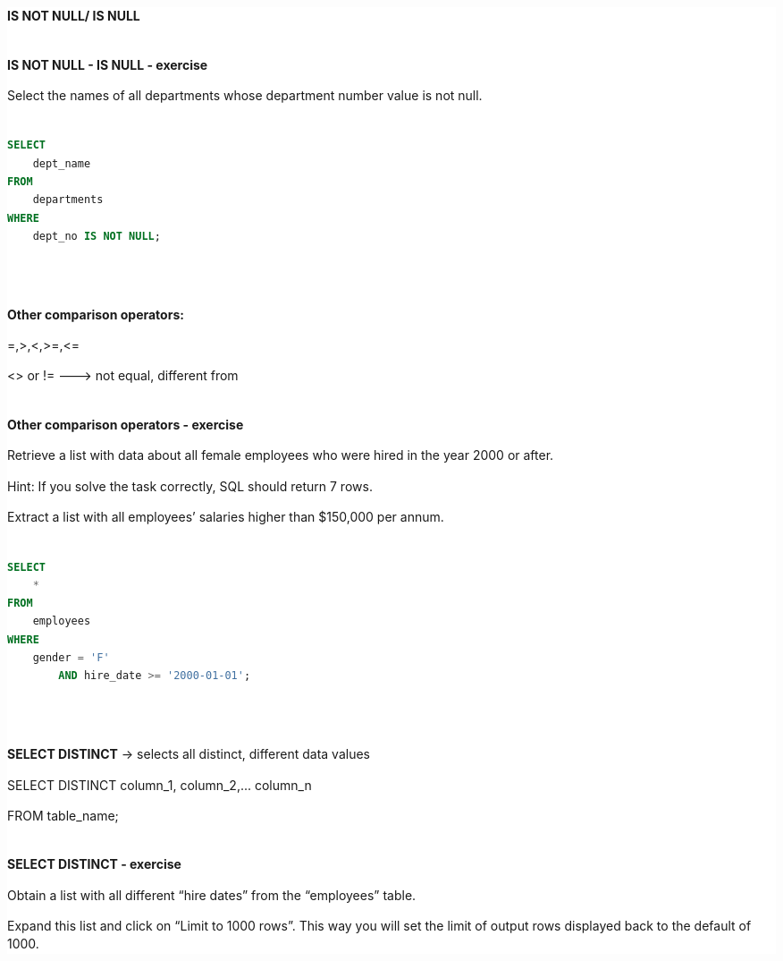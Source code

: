 
**IS NOT NULL/ IS NULL**
<br><br>

**IS NOT NULL - IS NULL - exercise**

Select the names of all departments whose department number value is not null.
<br><br>

```sql
SELECT 
    dept_name
FROM
    departments
WHERE
    dept_no IS NOT NULL;
```
<br><br>

**Other comparison operators:**

=,>,<,>=,<=

<> or != ---> not equal, different from
<br><br>

**Other comparison operators - exercise**

Retrieve a list with data about all female employees who were hired in the year 2000 or after.

Hint: If you solve the task correctly, SQL should return 7 rows.

Extract a list with all employees’ salaries higher than $150,000 per annum.
<br><br>

```sql
SELECT 
    *
FROM
    employees
WHERE
    gender = 'F'
        AND hire_date >= '2000-01-01';
```
<br><br>

**SELECT DISTINCT** -> selects all distinct, different data values

SELECT DISTINCT column_1, column_2,... column_n

FROM table_name;
<br><br>

**SELECT DISTINCT - exercise**

Obtain a list with all different “hire dates” from the “employees” table.

Expand this list and click on “Limit to 1000 rows”. This way you will set the limit of output rows displayed back to the default of 1000.
